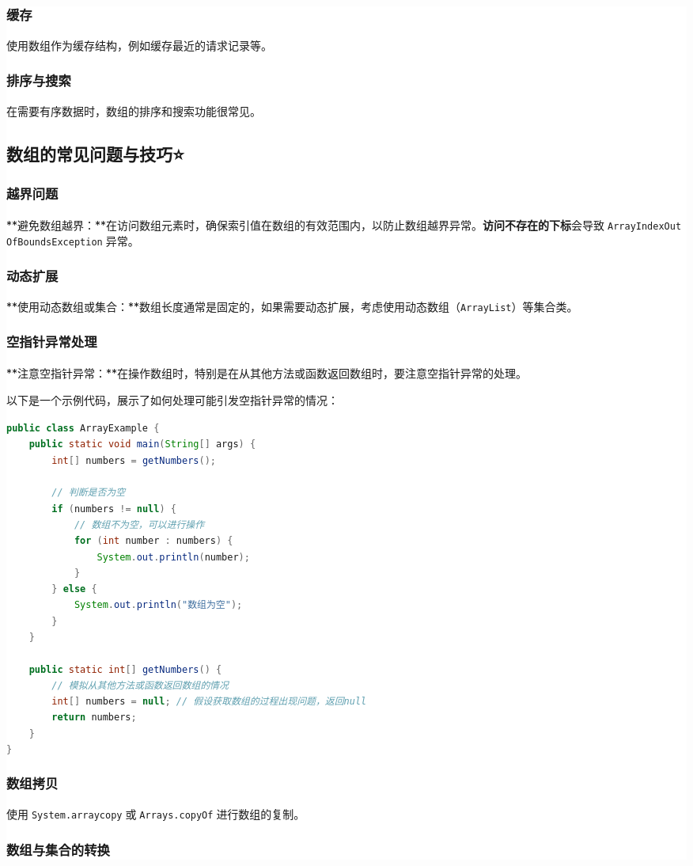 ### 缓存

使用数组作为缓存结构，例如缓存最近的请求记录等。

### 排序与搜索

在需要有序数据时，数组的排序和搜索功能很常见。

## 数组的常见问题与技巧:star:

### 越界问题

**避免数组越界：**在访问数组元素时，确保索引值在数组的有效范围内，以防止数组越界异常。**访问不存在的下标**会导致 `ArrayIndexOutOfBoundsException` 异常。

### 动态扩展

**使用动态数组或集合：**数组长度通常是固定的，如果需要动态扩展，考虑使用动态数组（`ArrayList`）等集合类。

### 空指针异常处理

**注意空指针异常：**在操作数组时，特别是在从其他方法或函数返回数组时，要注意空指针异常的处理。

以下是一个示例代码，展示了如何处理可能引发空指针异常的情况：

```java
public class ArrayExample {
    public static void main(String[] args) {
        int[] numbers = getNumbers();
      
        // 判断是否为空
        if (numbers != null) {
            // 数组不为空，可以进行操作
            for (int number : numbers) {
                System.out.println(number);
            }
        } else {
            System.out.println("数组为空");
        }
    }

    public static int[] getNumbers() {
        // 模拟从其他方法或函数返回数组的情况
        int[] numbers = null; // 假设获取数组的过程出现问题，返回null
        return numbers;
    }
}
```

### 数组拷贝

使用 `System.arraycopy` 或 `Arrays.copyOf` 进行数组的复制。

### 数组与集合的转换

